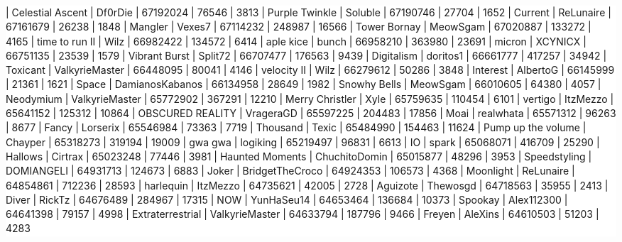| Celestial Ascent | Df0rDie | 67192024 | 76546 | 3813
| Purple Twinkle | Soluble | 67190746 | 27704 | 1652
| Current | ReLunaire | 67161679 | 26238 | 1848
| Mangler | Vexes7 | 67114232 | 248987 | 16566
| Tower Bornay | MeowSgam | 67020887 | 133272 | 4165
| time to run II | Wilz | 66982422 | 134572 | 6414
| aple kice | bunch | 66958210 | 363980 | 23691
| micron | XCYNICX | 66751135 | 23539 | 1579
| Vibrant Burst | Split72 | 66707477 | 176563 | 9439
| Digitalism | doritos1 | 66661777 | 417257 | 34942
| Toxicant | ValkyrieMaster | 66448095 | 80041 | 4146
| velocity II | Wilz | 66279612 | 50286 | 3848
| Interest | AlbertoG | 66145999 | 21361 | 1621
| Space | DamianosKabanos | 66134958 | 28649 | 1982
| Snowhy Bells | MeowSgam | 66010605 | 64380 | 4057
| Neodymium | ValkyrieMaster | 65772902 | 367291 | 12210
| Merry Christler | Xyle | 65759635 | 110454 | 6101
| vertigo | ItzMezzo | 65641152 | 125312 | 10864
| OBSCURED REALITY | VrageraGD | 65597225 | 204483 | 17856
| Moai | realwhata | 65571312 | 96263 | 8677
| Fancy | Lorserix | 65546984 | 73363 | 7719
| Thousand | Texic | 65484990 | 154463 | 11624
| Pump up the volume | Chayper | 65318273 | 319194 | 19009
| gwa gwa | logiking | 65219497 | 96831 | 6613
| IO | spark | 65068071 | 416709 | 25290
| Hallows | Cirtrax | 65023248 | 77446 | 3981
| Haunted Moments | ChuchitoDomin | 65015877 | 48296 | 3953
| Speedstyling | DOMIANGELI | 64931713 | 124673 | 6883
| Joker | BridgetTheCroco | 64924353 | 106573 | 4368
| Moonlight | ReLunaire | 64854861 | 712236 | 28593
| harlequin | ItzMezzo | 64735621 | 42005 | 2728
| Aguizote | Thewosgd | 64718563 | 35955 | 2413
| Diver | RickTz | 64676489 | 284967 | 17315
| NOW | YunHaSeu14 | 64653464 | 136684 | 10373
| Spookay | Alex112300 | 64641398 | 79157 | 4998
| Extraterrestrial | ValkyrieMaster | 64633794 | 187796 | 9466
| Freyen | AleXins | 64610503 | 51203 | 4283